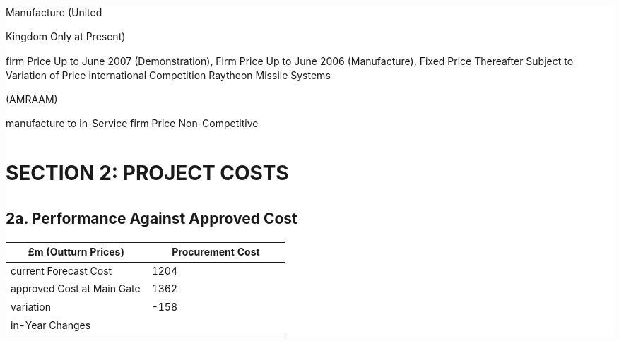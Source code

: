Manufacture (United

Kingdom Only at Present)
</Td>
<td>firm Price Up to June 2007 (Demonstration), Firm Price Up to June 2006 (Manufacture), Fixed Price Thereafter Subject to Variation of Price</Td>
<td>international Competition</Td>
</Tr>
<tr>
<td>
Raytheon Missile Systems

(AMRAAM)</Td>
<td>manufacture to in-Service</Td>
<td>firm Price</Td>
<td>
Non-Competitive
</Td>
</Tr>
</Tbody>
</Table>

# SECTION 2: PROJECT COSTS

## 2a. Performance Against Approved Cost

<table>
<colgroup>
<col Style="Width: 50%" />
<col Style="Width: 49%" />
</Colgroup>
<thead>
<tr>
<th>
£m (Outturn Prices)
</Th>
<th>
Procurement Cost
</Th>
</Tr>
</Thead>
<tbody>
<tr>
<td>current Forecast Cost</Td>
<td>
1204
</Td>
</Tr>
<tr>
<td>approved Cost at Main Gate</Td>
<td>
1362
</Td>
</Tr>
<tr>
<td>variation</Td>
<td>
-158
</Td>
</Tr>
<tr>
<td>in-Year Changes</Td>
<td>